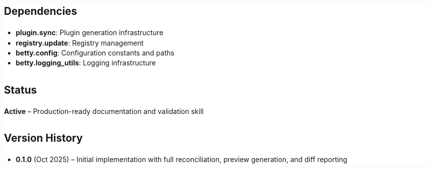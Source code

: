 ## Dependencies

- **plugin.sync**: Plugin generation infrastructure
- **registry.update**: Registry management
- **betty.config**: Configuration constants and paths
- **betty.logging_utils**: Logging infrastructure

## Status

**Active** – Production-ready documentation and validation skill

## Version History

- **0.1.0** (Oct 2025) – Initial implementation with full reconciliation, preview generation, and diff reporting
